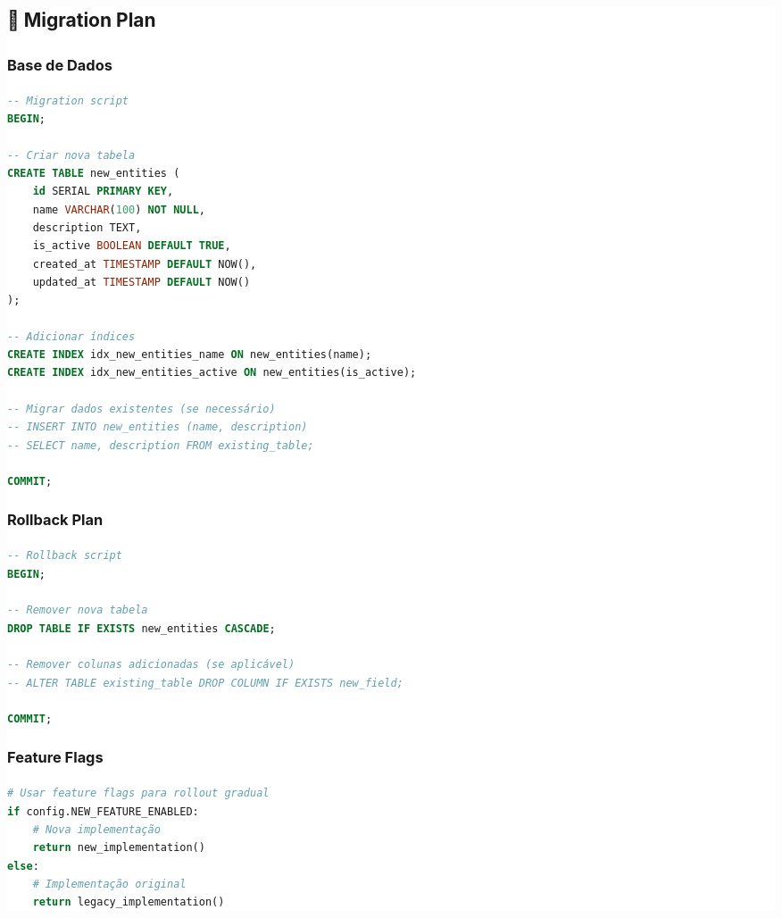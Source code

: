 ## 🔄 Migration Plan

### Base de Dados
```sql
-- Migration script
BEGIN;

-- Criar nova tabela
CREATE TABLE new_entities (
    id SERIAL PRIMARY KEY,
    name VARCHAR(100) NOT NULL,
    description TEXT,
    is_active BOOLEAN DEFAULT TRUE,
    created_at TIMESTAMP DEFAULT NOW(),
    updated_at TIMESTAMP DEFAULT NOW()
);

-- Adicionar índices
CREATE INDEX idx_new_entities_name ON new_entities(name);
CREATE INDEX idx_new_entities_active ON new_entities(is_active);

-- Migrar dados existentes (se necessário)
-- INSERT INTO new_entities (name, description) 
-- SELECT name, description FROM existing_table;

COMMIT;
```

### Rollback Plan
```sql
-- Rollback script
BEGIN;

-- Remover nova tabela
DROP TABLE IF EXISTS new_entities CASCADE;

-- Remover colunas adicionadas (se aplicável)
-- ALTER TABLE existing_table DROP COLUMN IF EXISTS new_field;

COMMIT;
```

### Feature Flags
```python
# Usar feature flags para rollout gradual
if config.NEW_FEATURE_ENABLED:
    # Nova implementação
    return new_implementation()
else:
    # Implementação original
    return legacy_implementation()
```

